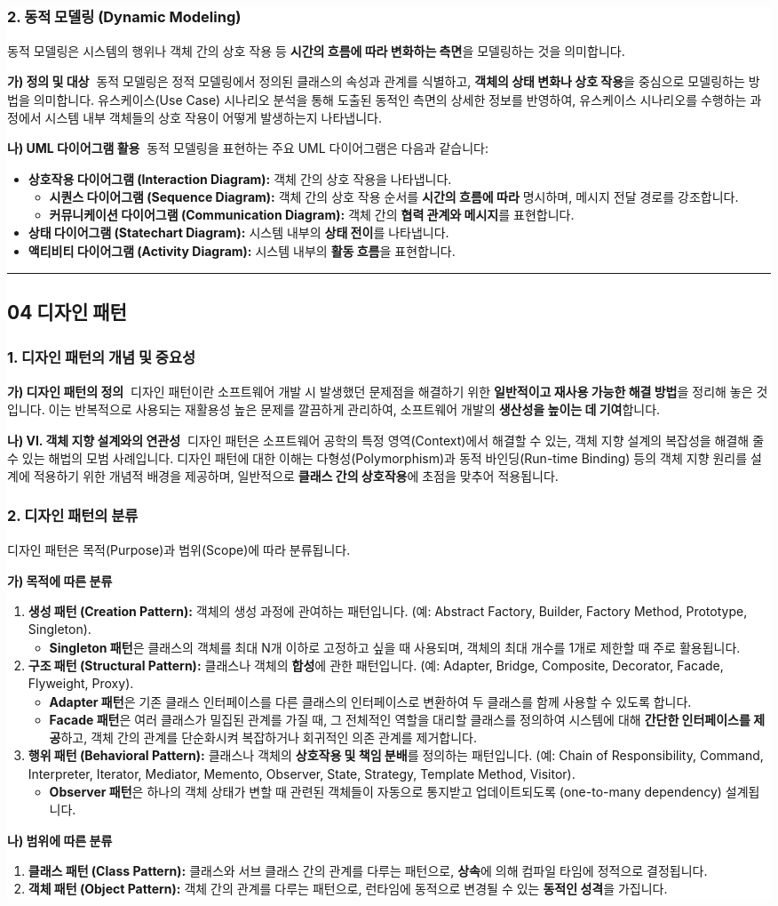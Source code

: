 ### 2. 동적 모델링 (Dynamic Modeling)

동적 모델링은 시스템의 행위나 객체 간의 상호 작용 등 **시간의 흐름에 따라 변화하는 측면**을 모델링하는 것을 의미합니다.

**가) 정의 및 대상** 
	동적 모델링은 정적 모델링에서 정의된 클래스의 속성과 관계를 식별하고, **객체의 상태 변화나 상호 작용**을 중심으로 모델링하는 방법을 의미합니다. 유스케이스(Use Case) 시나리오 분석을 통해 도출된 동적인 측면의 상세한 정보를 반영하여, 유스케이스 시나리오를 수행하는 과정에서 시스템 내부 객체들의 상호 작용이 어떻게 발생하는지 나타냅니다.

**나) UML 다이어그램 활용** 
	동적 모델링을 표현하는 주요 UML 다이어그램은 다음과 같습니다:
- **상호작용 다이어그램 (Interaction Diagram):** 객체 간의 상호 작용을 나타냅니다.
    - **시퀀스 다이어그램 (Sequence Diagram):** 객체 간의 상호 작용 순서를 **시간의 흐름에 따라** 명시하며, 메시지 전달 경로를 강조합니다.
    - **커뮤니케이션 다이어그램 (Communication Diagram):** 객체 간의 **협력 관계와 메시지**를 표현합니다.
- **상태 다이어그램 (Statechart Diagram):** 시스템 내부의 **상태 전이**를 나타냅니다.
- **액티비티 다이어그램 (Activity Diagram):** 시스템 내부의 **활동 흐름**을 표현합니다.


---
## 04 디자인 패턴 

### 1. 디자인 패턴의 개념 및 중요성

**가) 디자인 패턴의 정의** 
	디자인 패턴이란 소프트웨어 개발 시 발생했던 문제점을 해결하기 위한 **일반적이고 재사용 가능한 해결 방법**을 정리해 놓은 것입니다. 이는 반복적으로 사용되는 재활용성 높은 문제를 깔끔하게 관리하여, 소프트웨어 개발의 **생산성을 높이는 데 기여**합니다.

**나) VI. 객체 지향 설계와의 연관성** 
	디자인 패턴은 소프트웨어 공학의 특정 영역(Context)에서 해결할 수 있는, 객체 지향 설계의 복잡성을 해결해 줄 수 있는 해법의 모범 사례입니다. 디자인 패턴에 대한 이해는 다형성(Polymorphism)과 동적 바인딩(Run-time Binding) 등의 객체 지향 원리를 설계에 적용하기 위한 개념적 배경을 제공하며, 일반적으로 **클래스 간의 상호작용**에 초점을 맞추어 적용됩니다.

### 2. 디자인 패턴의 분류

디자인 패턴은 목적(Purpose)과 범위(Scope)에 따라 분류됩니다.

**가) 목적에 따른 분류**

1. **생성 패턴 (Creation Pattern):** 객체의 생성 과정에 관여하는 패턴입니다. (예: Abstract Factory, Builder, Factory Method, Prototype, Singleton).
    - **Singleton 패턴**은 클래스의 객체를 최대 N개 이하로 고정하고 싶을 때 사용되며, 객체의 최대 개수를 1개로 제한할 때 주로 활용됩니다.
2. **구조 패턴 (Structural Pattern):** 클래스나 객체의 **합성**에 관한 패턴입니다. (예: Adapter, Bridge, Composite, Decorator, Facade, Flyweight, Proxy).
    - **Adapter 패턴**은 기존 클래스 인터페이스를 다른 클래스의 인터페이스로 변환하여 두 클래스를 함께 사용할 수 있도록 합니다.
    - **Facade 패턴**은 여러 클래스가 밀집된 관계를 가질 때, 그 전체적인 역할을 대리할 클래스를 정의하여 시스템에 대해 **간단한 인터페이스를 제공**하고, 객체 간의 관계를 단순화시켜 복잡하거나 회귀적인 의존 관계를 제거합니다.
3. **행위 패턴 (Behavioral Pattern):** 클래스나 객체의 **상호작용 및 책임 분배**를 정의하는 패턴입니다. (예: Chain of Responsibility, Command, Interpreter, Iterator, Mediator, Memento, Observer, State, Strategy, Template Method, Visitor).
    - **Observer 패턴**은 하나의 객체 상태가 변할 때 관련된 객체들이 자동으로 통지받고 업데이트되도록 (one-to-many dependency) 설계됩니다.

**나) 범위에 따른 분류**

1. **클래스 패턴 (Class Pattern):** 클래스와 서브 클래스 간의 관계를 다루는 패턴으로, **상속**에 의해 컴파일 타임에 정적으로 결정됩니다.
2. **객체 패턴 (Object Pattern):** 객체 간의 관계를 다루는 패턴으로, 런타임에 동적으로 변경될 수 있는 **동적인 성격**을 가집니다.
